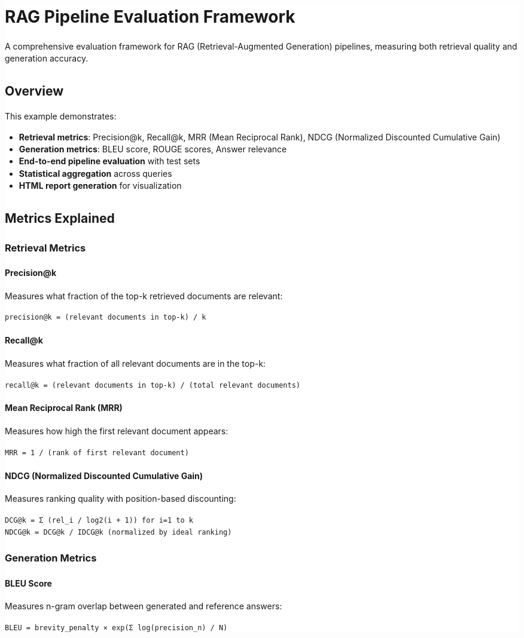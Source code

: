 # RAG Pipeline Evaluation Framework

A comprehensive evaluation framework for RAG (Retrieval-Augmented Generation) pipelines, measuring both retrieval quality and generation accuracy.

## Overview

This example demonstrates:
- **Retrieval metrics**: Precision@k, Recall@k, MRR (Mean Reciprocal Rank), NDCG (Normalized Discounted Cumulative Gain)
- **Generation metrics**: BLEU score, ROUGE scores, Answer relevance
- **End-to-end pipeline evaluation** with test sets
- **Statistical aggregation** across queries
- **HTML report generation** for visualization

## Metrics Explained

### Retrieval Metrics

#### Precision@k
Measures what fraction of the top-k retrieved documents are relevant:
```
precision@k = (relevant documents in top-k) / k
```

#### Recall@k
Measures what fraction of all relevant documents are in the top-k:
```
recall@k = (relevant documents in top-k) / (total relevant documents)
```

#### Mean Reciprocal Rank (MRR)
Measures how high the first relevant document appears:
```
MRR = 1 / (rank of first relevant document)
```

#### NDCG (Normalized Discounted Cumulative Gain)
Measures ranking quality with position-based discounting:
```
DCG@k = Σ (rel_i / log2(i + 1)) for i=1 to k
NDCG@k = DCG@k / IDCG@k (normalized by ideal ranking)
```

### Generation Metrics

#### BLEU Score
Measures n-gram overlap between generated and reference answers:
```
BLEU = brevity_penalty × exp(Σ log(precision_n) / N)
```
